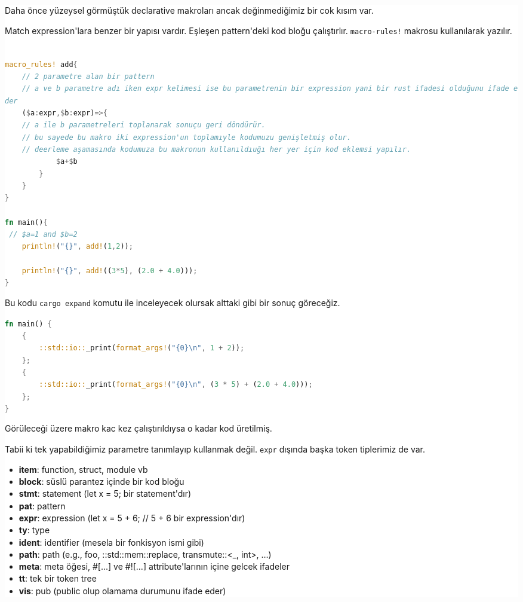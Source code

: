 Daha önce yüzeysel görmüştük declarative makroları ancak değinmediğimiz bir cok kısım var.

Match expression'lara benzer bir yapısı vardır. Eşleşen pattern'deki kod bloğu çalıştırlır. `macro-rules!` makrosu kullanılarak yazılır.


```rust

macro_rules! add{
    // 2 parametre alan bir pattern
    // a ve b parametre adı iken expr kelimesi ise bu parametrenin bir expression yani bir rust ifadesi olduğunu ifade eder
    ($a:expr,$b:expr)=>{
    // a ile b parametreleri toplanarak sonuçu geri döndürür.
    // bu sayede bu makro iki expression'un toplamıyle kodumuzu genişletmiş olur.
    // deerleme aşamasında kodumuza bu makronun kullanıldıuğı her yer için kod eklemsi yapılır.
            $a+$b
        }
    }
}

fn main(){
 // $a=1 and $b=2
    println!("{}", add!(1,2));
    
    println!("{}", add!((3*5), (2.0 + 4.0)));
}
```

Bu kodu `cargo expand` komutu ile inceleyecek olursak alttaki gibi bir sonuç göreceğiz.

```rust
fn main() {
    {
        ::std::io::_print(format_args!("{0}\n", 1 + 2));
    };
    {
        ::std::io::_print(format_args!("{0}\n", (3 * 5) + (2.0 + 4.0)));
    };
}
```
Görüleceği üzere makro kac kez çalıştırıldıysa o kadar kod üretilmiş.


Tabii ki tek yapabildiğimiz parametre tanımlayıp kullanmak değil. `expr` dışında başka token tiplerimiz de var. 


- **item**: function, struct, module vb
- **block**: süslü parantez içinde bir kod bloğu
- **stmt**: statement (let x = 5; bir statement'dır)
- **pat**: pattern
- **expr**: expression (let x = 5 + 6; // 5 + 6 bir expression'dır)
- **ty**: type
- **ident**: identifier (mesela bir fonkisyon ismi gibi)
- **path**: path (e.g., foo, ::std::mem::replace, transmute::<_, int>, …)
- **meta**: meta öğesi, #[...] ve #![...] attribute'larının içine gelcek ifadeler
- **tt**: tek bir token tree
- **vis**: pub (public olup olamama durumunu ifade eder)
